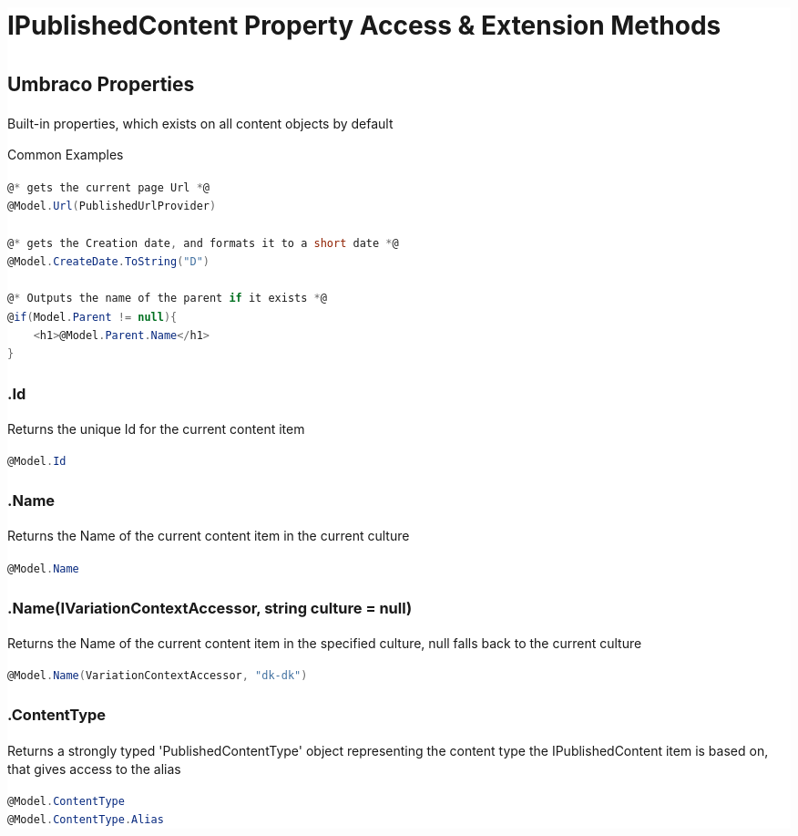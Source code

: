 # IPublishedContent Property Access & Extension Methods

## Umbraco Properties

Built-in properties, which exists on all content objects by default

Common Examples

```csharp
@* gets the current page Url *@
@Model.Url(PublishedUrlProvider)

@* gets the Creation date, and formats it to a short date *@
@Model.CreateDate.ToString("D")

@* Outputs the name of the parent if it exists *@
@if(Model.Parent != null){
    <h1>@Model.Parent.Name</h1>
}
```

### .Id

Returns the unique Id for the current content item

```csharp
@Model.Id
```

### .Name

Returns the Name of the current content item in the current culture

```csharp
@Model.Name
```

### .Name(IVariationContextAccessor, string culture = null)

Returns the Name of the current content item in the specified culture, null falls back to the current culture

```csharp
@Model.Name(VariationContextAccessor, "dk-dk")
```

### .ContentType

Returns a strongly typed 'PublishedContentType' object representing the content type the IPublishedContent item is based on, that gives access to the alias

```csharp
@Model.ContentType
@Model.ContentType.Alias
```
